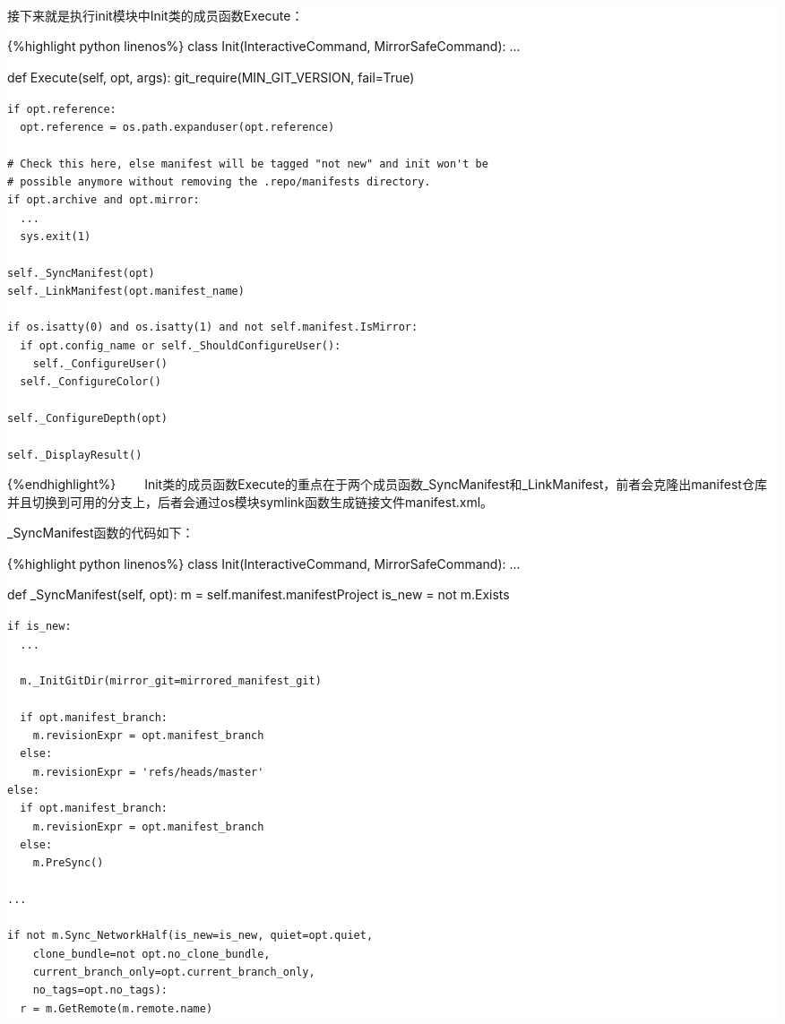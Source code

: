 
接下来就是执行init模块中Init类的成员函数Execute：

{%highlight python linenos%}
class Init(InteractiveCommand, MirrorSafeCommand):
  ...

  def Execute(self, opt, args):
    git_require(MIN_GIT_VERSION, fail=True)

    if opt.reference:
      opt.reference = os.path.expanduser(opt.reference)

    # Check this here, else manifest will be tagged "not new" and init won't be
    # possible anymore without removing the .repo/manifests directory.
    if opt.archive and opt.mirror:
      ...
      sys.exit(1)

    self._SyncManifest(opt)
    self._LinkManifest(opt.manifest_name)

    if os.isatty(0) and os.isatty(1) and not self.manifest.IsMirror:
      if opt.config_name or self._ShouldConfigureUser():
        self._ConfigureUser()
      self._ConfigureColor()

    self._ConfigureDepth(opt)

    self._DisplayResult()
{%endhighlight%}
&emsp;&emsp;Init类的成员函数Execute的重点在于两个成员函数_SyncManifest和_LinkManifest，前者会克隆出manifest仓库并且切换到可用的分支上，后者会通过os模块symlink函数生成链接文件manifest.xml。

_SyncManifest函数的代码如下：

{%highlight python linenos%}
class Init(InteractiveCommand, MirrorSafeCommand):
  ...

  def _SyncManifest(self, opt):
    m = self.manifest.manifestProject
    is_new = not m.Exists

    if is_new:
      ...

      m._InitGitDir(mirror_git=mirrored_manifest_git)

      if opt.manifest_branch:
        m.revisionExpr = opt.manifest_branch
      else:
        m.revisionExpr = 'refs/heads/master'
    else:
      if opt.manifest_branch:
        m.revisionExpr = opt.manifest_branch
      else:
        m.PreSync()

    ...

    if not m.Sync_NetworkHalf(is_new=is_new, quiet=opt.quiet,
        clone_bundle=not opt.no_clone_bundle,
        current_branch_only=opt.current_branch_only,
        no_tags=opt.no_tags):
      r = m.GetRemote(m.remote.name)